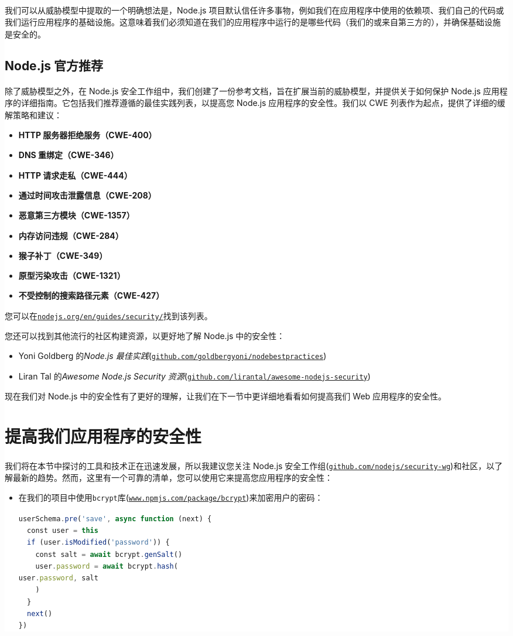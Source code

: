 我们可以从威胁模型中提取的一个明确想法是，Node.js 项目默认信任许多事物，例如我们在应用程序中使用的依赖项、我们自己的代码或我们运行应用程序的基础设施。这意味着我们必须知道在我们的应用程序中运行的是哪些代码（我们的或来自第三方的），并确保基础设施是安全的。

## Node.js 官方推荐

除了威胁模型之外，在 Node.js 安全工作组中，我们创建了一份参考文档，旨在扩展当前的威胁模型，并提供关于如何保护 Node.js 应用程序的详细指南。它包括我们推荐遵循的最佳实践列表，以提高您 Node.js 应用程序的安全性。我们以 CWE 列表作为起点，提供了详细的缓解策略和建议：

+   **HTTP 服务器拒绝服务（CWE-400）**

+   **DNS 重绑定（CWE-346）**

+   **HTTP 请求走私（CWE-444）**

+   **通过时间攻击泄露信息（CWE-208）**

+   **恶意第三方模块（CWE-1357）**

+   **内存访问违规（CWE-284）**

+   **猴子补丁（CWE-349）**

+   **原型污染攻击（CWE-1321）**

+   **不受控制的搜索路径元素（CWE-427）**

您可以在[`nodejs.org/en/guides/security/`](https://nodejs.org/en/guides/security/)找到该列表。

您还可以找到其他流行的社区构建资源，以更好地了解 Node.js 中的安全性：

+   Yoni Goldberg 的*Node.js 最佳实践*([`github.com/goldbergyoni/nodebestpractices`](https://github.com/goldbergyoni/nodebestpractices))

+   Liran Tal 的*Awesome Node.js Security 资源*([`github.com/lirantal/awesome-nodejs-security`](https://github.com/lirantal/awesome-nodejs-security))

现在我们对 Node.js 中的安全性有了更好的理解，让我们在下一节中更详细地看看如何提高我们 Web 应用程序的安全性。

# 提高我们应用程序的安全性

我们将在本节中探讨的工具和技术正在迅速发展，所以我建议您关注 Node.js 安全工作组([`github.com/nodejs/security-wg`](https://github.com/nodejs/security-wg))和社区，以了解最新的趋势。然而，这里有一个可靠的清单，您可以使用它来提高您应用程序的安全性：

+   在我们的项目中使用`bcrypt`库([`www.npmjs.com/package/bcrypt`](https://www.npmjs.com/package/bcrypt))来加密用户的密码：

    ```js
    userSchema.pre('save', async function (next) {
      const user = this
      if (user.isModified('password')) {
        const salt = await bcrypt.genSalt()
        user.password = await bcrypt.hash(
    user.password, salt
        )
      }
      next()
    })
    ```
